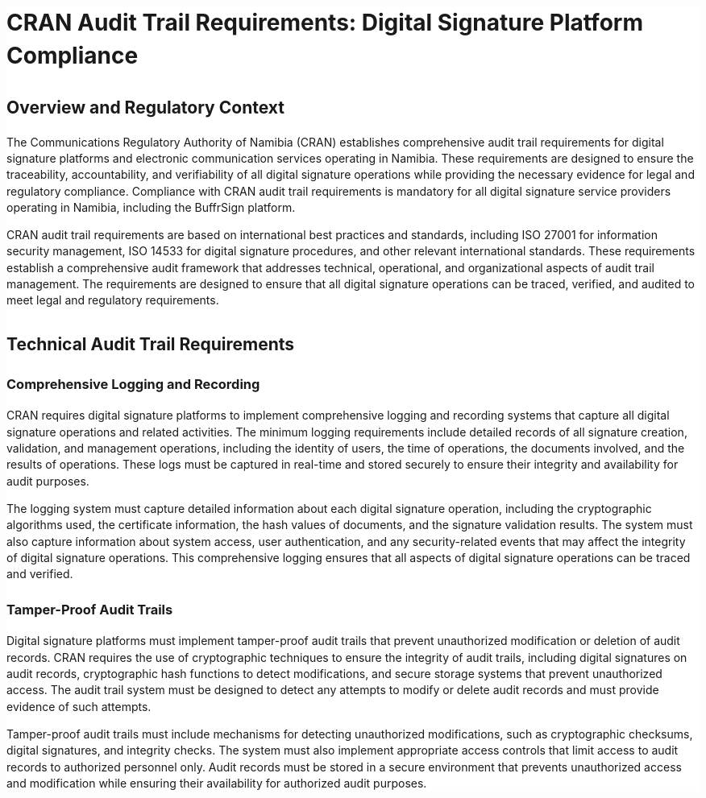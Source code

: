 # CRAN Audit Trail Requirements: Digital Signature Platform Compliance

## Overview and Regulatory Context

The Communications Regulatory Authority of Namibia (CRAN) establishes comprehensive audit trail requirements for digital signature platforms and electronic communication services operating in Namibia. These requirements are designed to ensure the traceability, accountability, and verifiability of all digital signature operations while providing the necessary evidence for legal and regulatory compliance. Compliance with CRAN audit trail requirements is mandatory for all digital signature service providers operating in Namibia, including the BuffrSign platform.

CRAN audit trail requirements are based on international best practices and standards, including ISO 27001 for information security management, ISO 14533 for digital signature procedures, and other relevant international standards. These requirements establish a comprehensive audit framework that addresses technical, operational, and organizational aspects of audit trail management. The requirements are designed to ensure that all digital signature operations can be traced, verified, and audited to meet legal and regulatory requirements.

## Technical Audit Trail Requirements

### Comprehensive Logging and Recording

CRAN requires digital signature platforms to implement comprehensive logging and recording systems that capture all digital signature operations and related activities. The minimum logging requirements include detailed records of all signature creation, validation, and management operations, including the identity of users, the time of operations, the documents involved, and the results of operations. These logs must be captured in real-time and stored securely to ensure their integrity and availability for audit purposes.

The logging system must capture detailed information about each digital signature operation, including the cryptographic algorithms used, the certificate information, the hash values of documents, and the signature validation results. The system must also capture information about system access, user authentication, and any security-related events that may affect the integrity of digital signature operations. This comprehensive logging ensures that all aspects of digital signature operations can be traced and verified.

### Tamper-Proof Audit Trails

Digital signature platforms must implement tamper-proof audit trails that prevent unauthorized modification or deletion of audit records. CRAN requires the use of cryptographic techniques to ensure the integrity of audit trails, including digital signatures on audit records, cryptographic hash functions to detect modifications, and secure storage systems that prevent unauthorized access. The audit trail system must be designed to detect any attempts to modify or delete audit records and must provide evidence of such attempts.

Tamper-proof audit trails must include mechanisms for detecting unauthorized modifications, such as cryptographic checksums, digital signatures, and integrity checks. The system must also implement appropriate access controls that limit access to audit records to authorized personnel only. Audit records must be stored in a secure environment that prevents unauthorized access and modification while ensuring their availability for authorized audit purposes.
